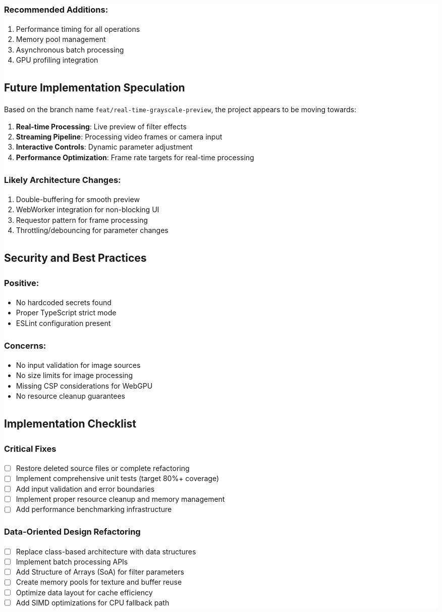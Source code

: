 ### Recommended Additions:
1. Performance timing for all operations
2. Memory pool management
3. Asynchronous batch processing
4. GPU profiling integration

## Future Implementation Speculation

Based on the branch name `feat/real-time-grayscale-preview`, the project appears to be moving towards:

1. **Real-time Processing**: Live preview of filter effects
2. **Streaming Pipeline**: Processing video frames or camera input
3. **Interactive Controls**: Dynamic parameter adjustment
4. **Performance Optimization**: Frame rate targets for real-time processing

### Likely Architecture Changes:
1. Double-buffering for smooth preview
2. WebWorker integration for non-blocking UI
3. Requestor pattern for frame processing
4. Throttling/debouncing for parameter changes

## Security and Best Practices

### Positive:
- No hardcoded secrets found
- Proper TypeScript strict mode
- ESLint configuration present

### Concerns:
- No input validation for image sources
- No size limits for image processing
- Missing CSP considerations for WebGPU
- No resource cleanup guarantees

## Implementation Checklist

### Critical Fixes
- [ ] Restore deleted source files or complete refactoring
- [ ] Implement comprehensive unit tests (target 80%+ coverage)
- [ ] Add input validation and error boundaries
- [ ] Implement proper resource cleanup and memory management
- [ ] Add performance benchmarking infrastructure

### Data-Oriented Design Refactoring
- [ ] Replace class-based architecture with data structures
- [ ] Implement batch processing APIs
- [ ] Add Structure of Arrays (SoA) for filter parameters
- [ ] Create memory pools for texture and buffer reuse
- [ ] Optimize data layout for cache efficiency
- [ ] Add SIMD optimizations for CPU fallback path
